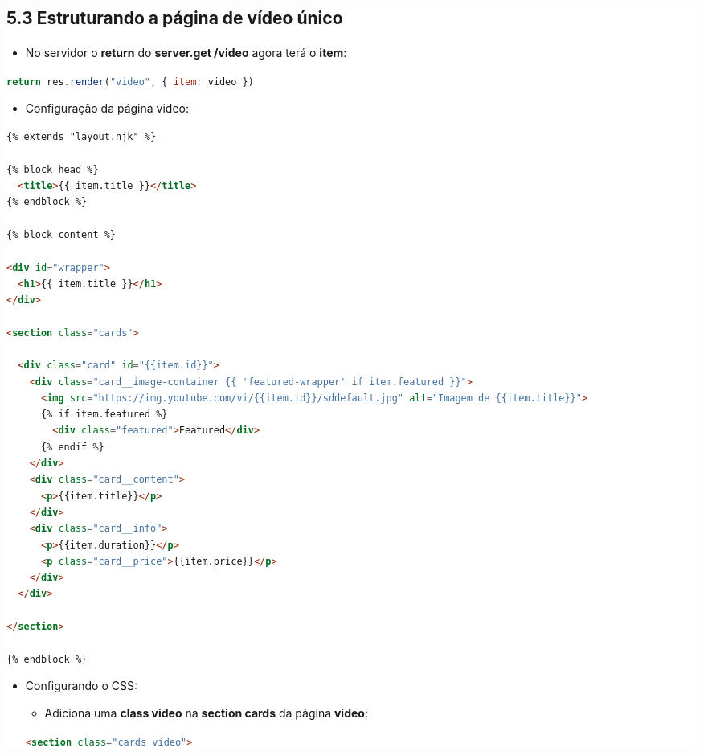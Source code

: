 
## 5.3 Estruturando a página de vídeo único

- No servidor o **return** do **server.get /video** agora terá o **item**:

```javascript
return res.render("video", { item: video })
```

- Configuração da página video:

```html
{% extends "layout.njk" %}

{% block head %}
  <title>{{ item.title }}</title>     
{% endblock %}

{% block content %}

<div id="wrapper">
  <h1>{{ item.title }}</h1>
</div>

<section class="cards">

  <div class="card" id="{{item.id}}">
    <div class="card__image-container {{ 'featured-wrapper' if item.featured }}">
      <img src="https://img.youtube.com/vi/{{item.id}}/sddefault.jpg" alt="Imagem de {{item.title}}">
      {% if item.featured %}
        <div class="featured">Featured</div>
      {% endif %}
    </div>
    <div class="card__content">
      <p>{{item.title}}</p>
    </div>
    <div class="card__info">
      <p>{{item.duration}}</p>
      <p class="card__price">{{item.price}}</p>
    </div>
  </div>

</section>

{% endblock %}
```

- Configurando o CSS:

  - Adiciona uma **class video** na **section cards** da página **video**:

  ```html
  <section class="cards video">
  ```
